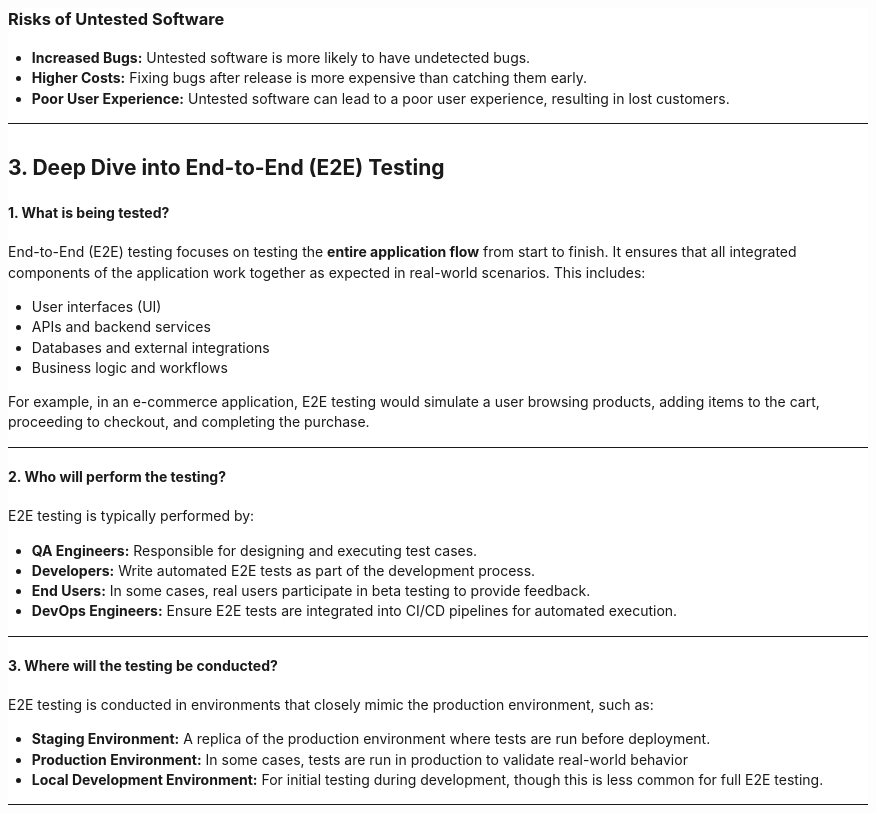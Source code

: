 ### Risks of Untested Software

- **Increased Bugs:** Untested software is more likely to have undetected bugs.
- **Higher Costs:** Fixing bugs after release is more expensive than catching
  them early.
- **Poor User Experience:** Untested software can lead to a poor user
  experience, resulting in lost customers.

---

## 3. Deep Dive into End-to-End (E2E) Testing

#### **1. What is being tested?**

End-to-End (E2E) testing focuses on testing the **entire application flow** from
start to finish. It ensures that all integrated components of the application
work together as expected in real-world scenarios. This includes:

- User interfaces (UI)
- APIs and backend services
- Databases and external integrations
- Business logic and workflows

For example, in an e-commerce application, E2E testing would simulate a user
browsing products, adding items to the cart, proceeding to checkout, and
completing the purchase.

---

#### **2. Who will perform the testing?**

E2E testing is typically performed by:

- **QA Engineers:** Responsible for designing and executing test cases.
- **Developers:** Write automated E2E tests as part of the development process.
- **End Users:** In some cases, real users participate in beta testing to
  provide feedback.
- **DevOps Engineers:** Ensure E2E tests are integrated into CI/CD pipelines for
  automated execution.

---

#### **3. Where will the testing be conducted?**

E2E testing is conducted in environments that closely mimic the production
environment, such as:

- **Staging Environment:** A replica of the production environment where tests
  are run before deployment.
- **Production Environment:** In some cases, tests are run in production to
  validate real-world behavior
- **Local Development Environment:** For initial testing during development,
  though this is less common for full E2E testing.

---

